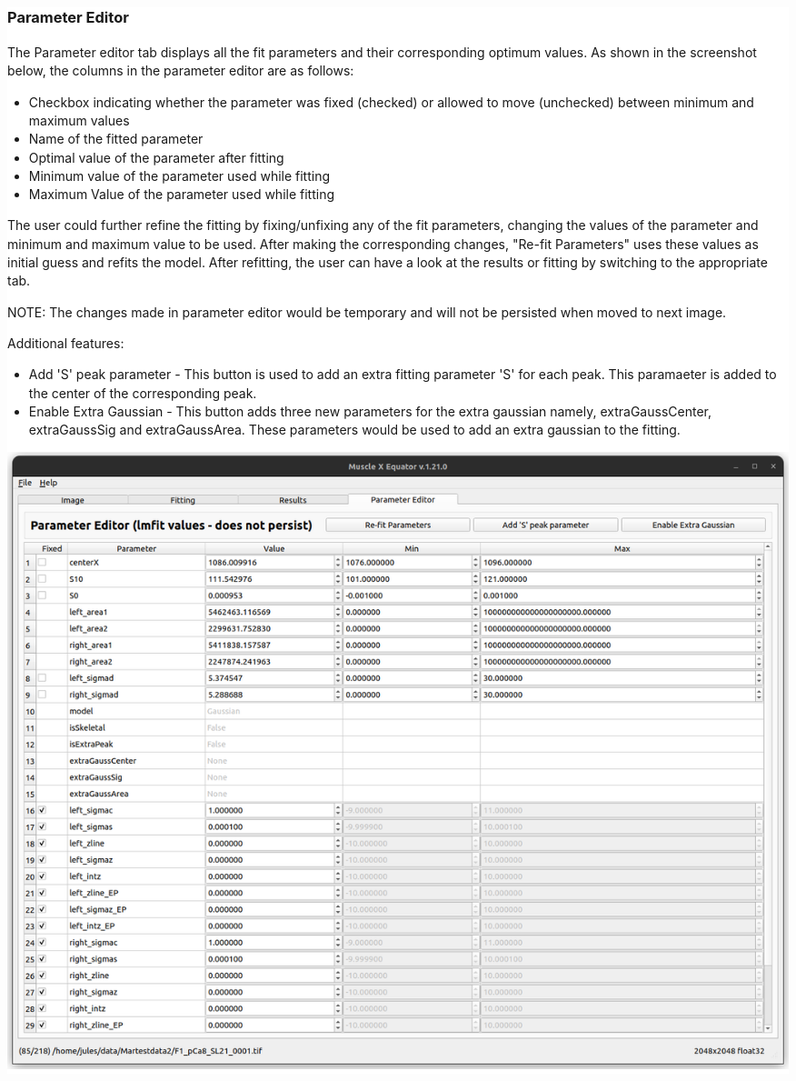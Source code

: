 ### Parameter Editor
The Parameter editor tab displays all the fit parameters and their corresponding optimum values. As shown in the screenshot below, the columns in the parameter editor are as follows:
* Checkbox indicating whether the parameter was fixed (checked) or allowed to move (unchecked) between minimum and maximum values
* Name of the fitted parameter
* Optimal value of the parameter after fitting
* Minimum value of the parameter used while fitting
* Maximum Value of the parameter used while fitting

The user could further refine the fitting by fixing/unfixing any of the fit parameters, changing the values of the parameter and minimum and maximum value to be used. After making the corresponding changes, "Re-fit Parameters" uses these values as initial guess and refits the model. After refitting, the user can have a look at the results or fitting by switching to the appropriate tab. 

NOTE: The changes made in parameter editor would be temporary and will not be persisted when moved to next image.

Additional features:
* Add 'S' peak parameter - This button is used to add an extra fitting parameter 'S' for each peak. This paramaeter is added to the center of the corresponding peak.
* Enable Extra Gaussian - This button adds three new parameters for the extra gaussian namely, extraGaussCenter, extraGaussSig and extraGaussArea. These parameters would be used to add an extra gaussian to the fitting.

![-](../../images/BM/parameter_editor.png)
